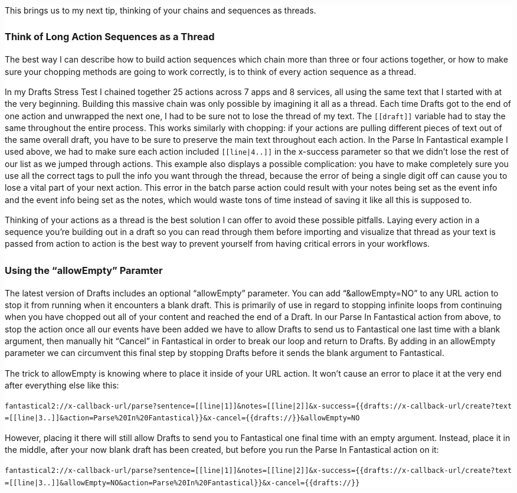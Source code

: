 This brings us to my next tip, thinking of your chains and sequences as threads.

### Think of Long Action Sequences as a Thread

The best way I can describe how to build action sequences which chain more than three or four actions together, or how to make sure your chopping methods are going to work correctly, is to think of every action sequence as a thread.

In my Drafts Stress Test I chained together 25 actions across 7 apps and 8 services, all using the same text that I started with at the very beginning. Building this massive chain was only possible by imagining it all as a thread. Each time Drafts got to the end of one action and unwrapped the next one, I had to be sure not to lose the thread of my text. The `[[draft]]` variable had to stay the same throughout the entire process. This works similarly with chopping: if your actions are pulling different pieces of text out of the same overall draft, you have to be sure to preserve the main text throughout each action. In the Parse In Fantastical example I used above, we had to make sure each action included `[[line|4..]]` in the x-success parameter so that we didn’t lose the rest of our list as we jumped through actions. This example also displays a possible complication: you have to make completely sure you use all the correct tags to pull the info you want through the thread, because the error of being a single digit off can cause you to lose a vital part of your next action. This error in the batch parse action could result with your notes being set as the event info and the event info being set as the notes, which would waste tons of time instead of saving it like all this is supposed to.

Thinking of your actions as a thread is the best solution I can offer to avoid these possible pitfalls. Laying every action in a sequence you’re building out in a draft so you can read through them before importing and visualize that thread as your text is passed from action to action is the best way to prevent yourself from having critical errors in your workflows.

### Using the “allowEmpty” Paramter

The latest version of Drafts includes an optional “allowEmpty” parameter. You can add “&allowEmpty=NO” to any URL action to stop it from running when it encounters a blank draft. This is primarily of use in regard to stopping infinite loops from continuing when you have chopped out all of your content and reached the end of a Draft. In our Parse In Fantastical action from above, to stop the action once all our events have been added we have to allow Drafts to send us to Fantastical one last time with a blank argument, then manually hit “Cancel” in Fantastical in order to break our loop and return to Drafts. By adding in an allowEmpty parameter we can circumvent this final step by stopping Drafts before it sends the blank argument to Fantastical.

The trick to allowEmpty is knowing where to place it inside of your URL action. It won’t cause an error to place it at the very end after everything else like this:

>   
```
fantastical2://x-callback-url/parse?sentence=[[line|1]]&notes=[[line|2]]&x-success={{drafts://x-callback-url/create?text=[[line|3..]]&action=Parse%20In%20Fantastical}}&x-cancel={{drafts://}}&allowEmpty=NO
```

However, placing it there will still allow Drafts to send you to Fantastical one final time with an empty argument. Instead, place it in the middle, after your now blank draft has been created, but before you run the Parse In Fantastical action on it:

>   
```
fantastical2://x-callback-url/parse?sentence=[[line|1]]&notes=[[line|2]]&x-success={{drafts://x-callback-url/create?text=[[line|3..]]&allowEmpty=NO&action=Parse%20In%20Fantastical}}&x-cancel={{drafts://}}
```
